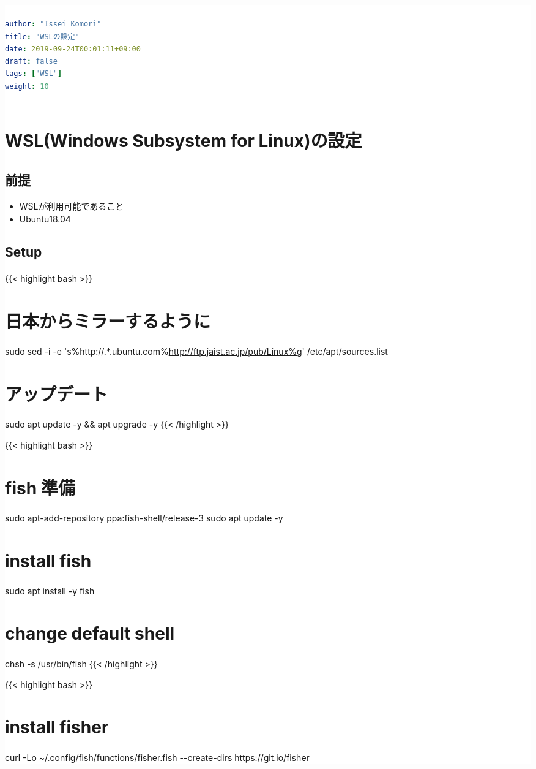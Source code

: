 ```yaml
---
author: "Issei Komori"
title: "WSLの設定"
date: 2019-09-24T00:01:11+09:00
draft: false
tags: ["WSL"]
weight: 10
---
```


# WSL(Windows Subsystem for Linux)の設定
## 前提
- WSLが利用可能であること
- Ubuntu18.04

## Setup

{{< highlight bash >}}
# 日本からミラーするように
sudo sed -i -e 's%http://.*.ubuntu.com%http://ftp.jaist.ac.jp/pub/Linux%g' /etc/apt/sources.list
# アップデート
sudo apt update -y && apt upgrade -y
{{< /highlight >}}

{{< highlight bash >}}
# fish 準備
sudo apt-add-repository ppa:fish-shell/release-3
sudo apt update -y

# install fish
sudo apt install -y fish

# change default shell
chsh -s /usr/bin/fish
{{< /highlight >}}

{{< highlight bash >}}
# install fisher
curl -Lo ~/.config/fish/functions/fisher.fish --create-dirs https://git.io/fisher
